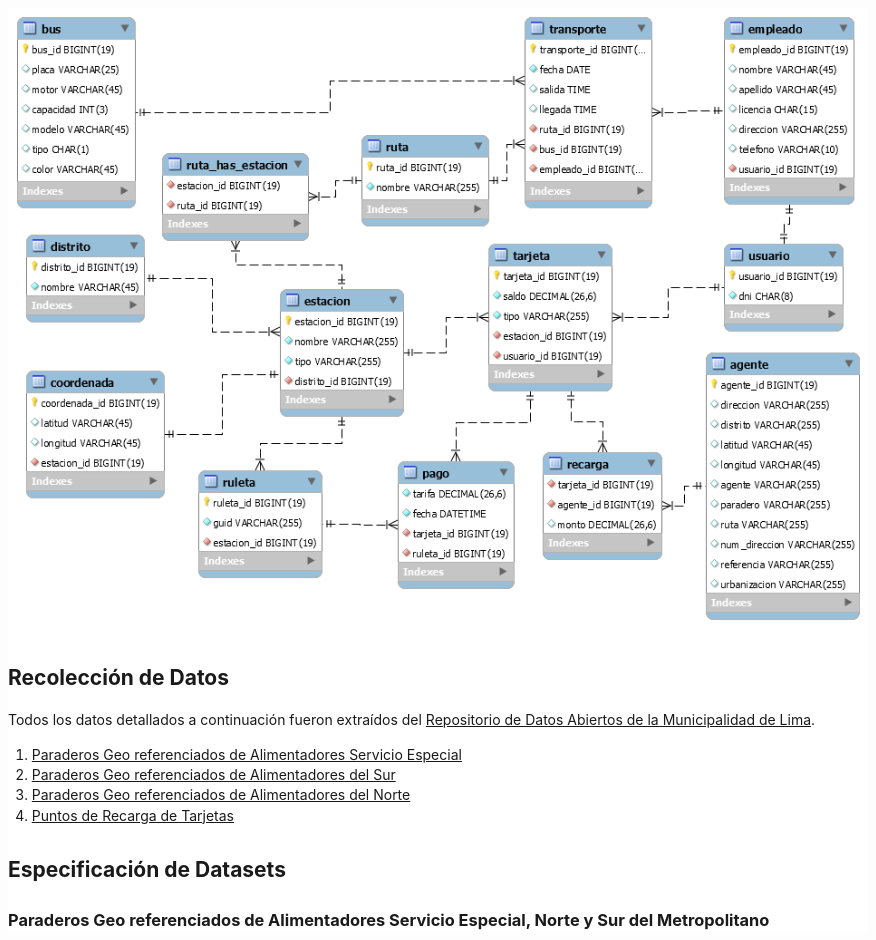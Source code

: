 ![Diagrama E-R](../Imagenes/ModeloER.png)

## Recolección de Datos

Todos los datos detallados a continuación fueron extraídos del [Repositorio de Datos Abiertos de la Municipalidad de Lima](http://datosabiertos.munlima.gob.pe/index.php/datos).

1. [Paraderos Geo referenciados de Alimentadores Servicio Especial](../../Codigo/Datos/Paraderos_Alimentadores_Servicio_Especial.csv)
2. [Paraderos Geo referenciados de Alimentadores del Sur](../../Codigo/Datos/Paraderos_Alimentadores_Sur.csv)
3. [Paraderos Geo referenciados de Alimentadores del Norte](../../Codigo/Datos/Paraderos_Alimentadores_Norte.csv)
4. [Puntos de Recarga de Tarjetas](../../Codigo/Datos/Agentes_Recarga_Tarjeta.csv)

## Especificación de Datasets

### Paraderos Geo referenciados de Alimentadores Servicio Especial, Norte y Sur del Metropolitano
